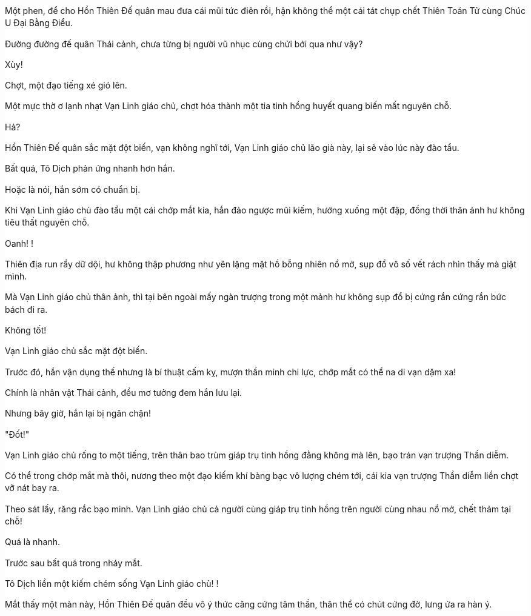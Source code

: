 Một phen, để cho Hồn Thiên Đế quân mau đưa cái mũi tức điên rồi, hận không thể một cái tát chụp chết Thiên Toán Tử cùng Chúc U Đại Bằng Điểu.

Đường đường đế quân Thái cảnh, chưa từng bị người vũ nhục cùng chửi bới qua như vậy?

Xùy!

Chợt, một đạo tiếng xé gió lên.

Một mực thờ ơ lạnh nhạt Vạn Linh giáo chủ, chợt hóa thành một tia tinh hồng huyết quang biến mất nguyên chỗ.

Hả?

Hồn Thiên Đế quân sắc mặt đột biến, vạn không nghĩ tới, Vạn Linh giáo chủ lão già này, lại sẽ vào lúc này đào tẩu.

Bất quá, Tô Dịch phản ứng nhanh hơn hắn.

Hoặc là nói, hắn sớm có chuẩn bị.

Khi Vạn Linh giáo chủ đào tẩu một cái chớp mắt kia, hắn đảo ngược mũi kiếm, hướng xuống một đập, đồng thời thân ảnh hư không tiêu thất nguyên chỗ.

Oanh! !

Thiên địa run rẩy dữ dội, hư không thập phương như yên lặng mặt hồ bỗng nhiên nổ mở, sụp đổ vô số vết rách nhìn thấy mà giật mình.

Mà Vạn Linh giáo chủ thân ảnh, thì tại bên ngoài mấy ngàn trượng trong một mảnh hư không sụp đổ bị cứng rắn cứng rắn bức bách đi ra.

Không tốt!

Vạn Linh giáo chủ sắc mặt đột biến.

Trước đó, hắn vận dụng thế nhưng là bí thuật cấm kỵ, mượn thần minh chi lực, chớp mắt có thể na di vạn dặm xa!

Chính là nhân vật Thái cảnh, đều mơ tưởng đem hắn lưu lại.

Nhưng bây giờ, hắn lại bị ngăn chặn!

"Đốt!"

Vạn Linh giáo chủ rống to một tiếng, trên thân bao trùm giáp trụ tinh hồng đằng không mà lên, bạo trán vạn trượng Thần diễm.

Có thể trong chớp mắt mà thôi, nương theo một đạo kiếm khí bàng bạc vô lượng chém tới, cái kia vạn trượng Thần diễm liền chợt vỡ nát bay ra.

Theo sát lấy, răng rắc bạo minh. Vạn Linh giáo chủ cả người cùng giáp trụ tinh hồng trên người cùng nhau nổ mở, chết thảm tại chỗ!

Quá là nhanh.

Trước sau bất quá trong nháy mắt.

Tô Dịch liền một kiếm chém sống Vạn Linh giáo chủ! !

Mắt thấy một màn này, Hồn Thiên Đế quân đều vô ý thức căng cứng tâm thần, thân thể có chút cứng đờ, lưng ứa ra hàn ý.
